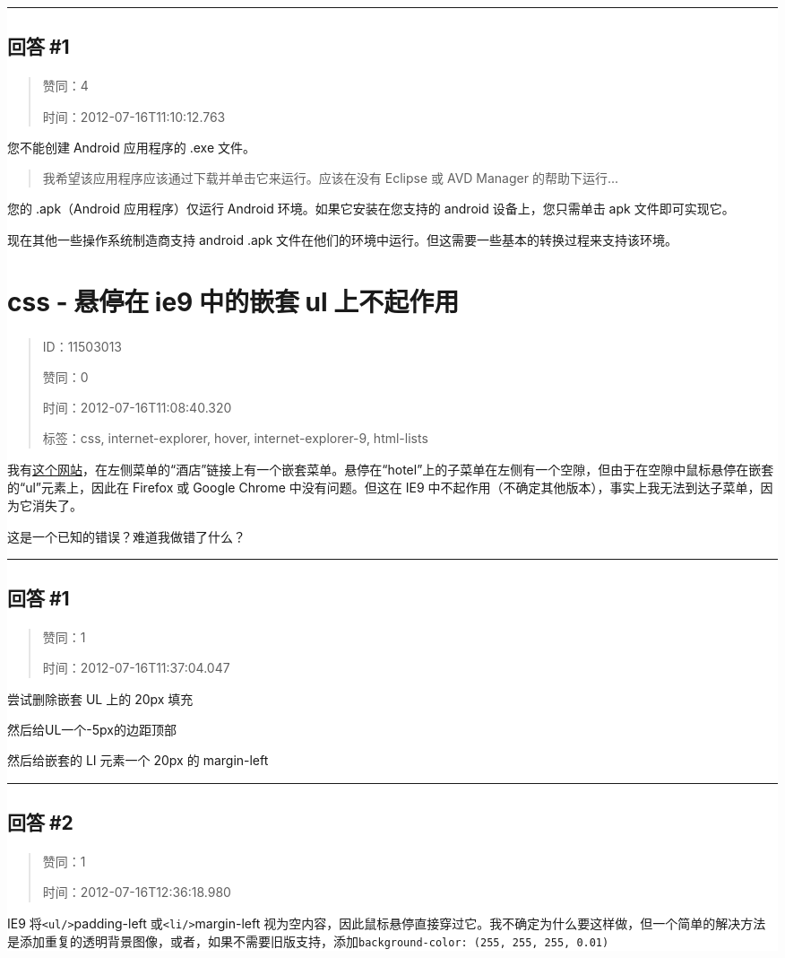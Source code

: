 * * *

## 回答 #1

> 赞同：4
> 
> 时间：2012-07-16T11:10:12.763

您不能创建 Android 应用程序的 .exe 文件。

> 我希望该应用程序应该通过下载并单击它来运行。应该在没有 Eclipse 或 AVD Manager 的帮助下运行...

您的 .apk（Android 应用程序）仅运行 Android 环境。如果它安装在您支持的 android 设备上，您只需单击 apk 文件即可实现它。

现在其他一些操作系统制造商支持 android .apk 文件在他们的环境中运行。但这需要一些基本的转换过程来支持该环境。

# css - 悬停在 ie9 中的嵌套 ul 上不起作用

> ID：11503013
> 
> 赞同：0
> 
> 时间：2012-07-16T11:08:40.320
> 
> 标签：css, internet-explorer, hover, internet-explorer-9, html-lists

我有[这个网站](http://alcappellorosso.it/)，在左侧菜单的“酒店”链接上有一个嵌套菜单。悬停在“hotel”上的子菜单在左侧有一个空隙，但由于在空隙中鼠标悬停在嵌套的“ul”元素上，因此在 Firefox 或 Google Chrome 中没有问题。但这在 IE9 中不起作用（不确定其他版本），事实上我无法到达子菜单，因为它消失了。

这是一个已知的错误？难道我做错了什么？

* * *

## 回答 #1

> 赞同：1
> 
> 时间：2012-07-16T11:37:04.047

尝试删除嵌套 UL 上的 20px 填充

然后给UL一个-5px的边距顶部

然后给嵌套的 LI 元素一个 20px 的 margin-left

* * *

## 回答 #2

> 赞同：1
> 
> 时间：2012-07-16T12:36:18.980

IE9 将`<ul/>`padding-left 或`<li/>`margin-left 视为空内容，因此鼠标悬停直接穿过它。我不确定为什么要这样做，但一个简单的解决方法是添加重复的透明背景图像，或者，如果不需要旧版支持，添加`background-color: (255, 255, 255, 0.01)`
